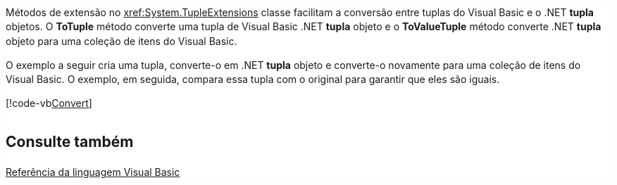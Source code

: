 Métodos de extensão no <xref:System.TupleExtensions> classe facilitam a conversão entre tuplas do Visual Basic e o .NET **tupla** objetos. O **ToTuple** método converte uma tupla de Visual Basic .NET **tupla** objeto e o **ToValueTuple** método converte .NET **tupla** objeto para uma coleção de itens do Visual Basic.

O exemplo a seguir cria uma tupla, converte-o em .NET **tupla** objeto e converte-o novamente para uma coleção de itens do Visual Basic. O exemplo, em seguida, compara essa tupla com o original para garantir que eles são iguais.

[!code-vb[Convert](../../../../../samples/snippets/visualbasic/programming-guide/language-features/data-types/tuple2.vb#1)]

## <a name="see-also"></a>Consulte também

[Referência da linguagem Visual Basic](index.md)  
